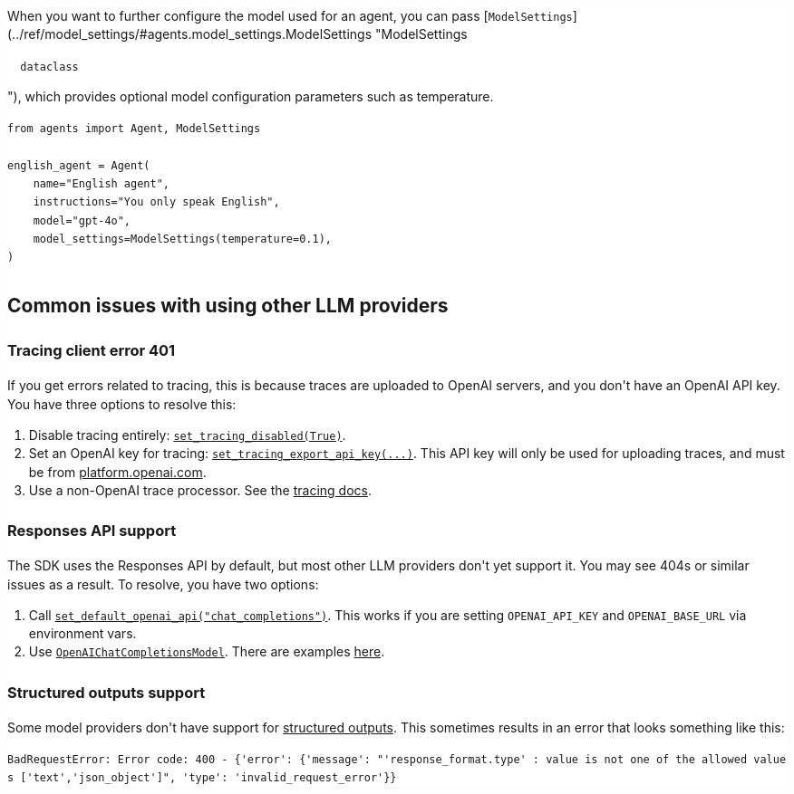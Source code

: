 When you want to further configure the model used for an agent, you can pass [`ModelSettings`](../ref/model_settings/#agents.model_settings.ModelSettings "ModelSettings


  
      dataclass
  "), which provides optional model configuration parameters such as temperature.
    
    
    from agents import Agent, ModelSettings
    
    english_agent = Agent(
        name="English agent",
        instructions="You only speak English",
        model="gpt-4o",
        model_settings=ModelSettings(temperature=0.1),
    )
    

## Common issues with using other LLM providers

### Tracing client error 401

If you get errors related to tracing, this is because traces are uploaded to OpenAI servers, and you don't have an OpenAI API key. You have three options to resolve this:

  1. Disable tracing entirely: [`set_tracing_disabled(True)`](../ref/#agents.set_tracing_disabled "set_tracing_disabled").
  2. Set an OpenAI key for tracing: [`set_tracing_export_api_key(...)`](../ref/#agents.set_tracing_export_api_key "set_tracing_export_api_key"). This API key will only be used for uploading traces, and must be from [platform.openai.com](https://platform.openai.com/).
  3. Use a non-OpenAI trace processor. See the [tracing docs](../tracing/#custom-tracing-processors).



### Responses API support

The SDK uses the Responses API by default, but most other LLM providers don't yet support it. You may see 404s or similar issues as a result. To resolve, you have two options:

  1. Call [`set_default_openai_api("chat_completions")`](../ref/#agents.set_default_openai_api "set_default_openai_api"). This works if you are setting `OPENAI_API_KEY` and `OPENAI_BASE_URL` via environment vars.
  2. Use [`OpenAIChatCompletionsModel`](../ref/models/openai_chatcompletions/#agents.models.openai_chatcompletions.OpenAIChatCompletionsModel "OpenAIChatCompletionsModel"). There are examples [here](https://github.com/openai/openai-agents-python/tree/main/examples/model_providers/).



### Structured outputs support

Some model providers don't have support for [structured outputs](https://platform.openai.com/docs/guides/structured-outputs). This sometimes results in an error that looks something like this:
    
    
    BadRequestError: Error code: 400 - {'error': {'message': "'response_format.type' : value is not one of the allowed values ['text','json_object']", 'type': 'invalid_request_error'}}
    